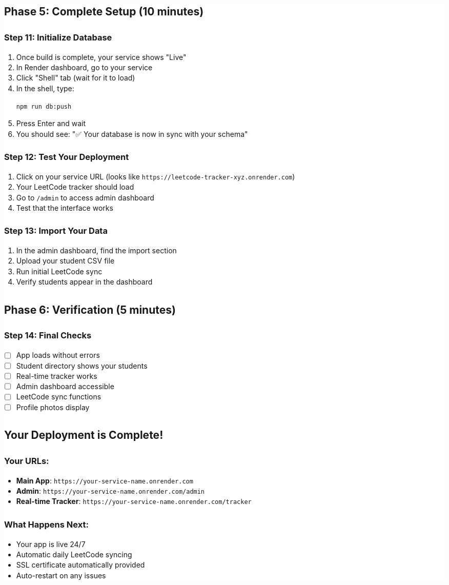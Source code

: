 ## Phase 5: Complete Setup (10 minutes)

### Step 11: Initialize Database
1. Once build is complete, your service shows "Live"
2. In Render dashboard, go to your service
3. Click "Shell" tab (wait for it to load)
4. In the shell, type:
   ```bash
   npm run db:push
   ```
5. Press Enter and wait
6. You should see: "✅ Your database is now in sync with your schema"

### Step 12: Test Your Deployment
1. Click on your service URL (looks like `https://leetcode-tracker-xyz.onrender.com`)
2. Your LeetCode tracker should load
3. Go to `/admin` to access admin dashboard
4. Test that the interface works

### Step 13: Import Your Data
1. In the admin dashboard, find the import section
2. Upload your student CSV file
3. Run initial LeetCode sync
4. Verify students appear in the dashboard

## Phase 6: Verification (5 minutes)

### Step 14: Final Checks
- [ ] App loads without errors
- [ ] Student directory shows your students
- [ ] Real-time tracker works
- [ ] Admin dashboard accessible
- [ ] LeetCode sync functions
- [ ] Profile photos display

## Your Deployment is Complete!

### Your URLs:
- **Main App**: `https://your-service-name.onrender.com`
- **Admin**: `https://your-service-name.onrender.com/admin`
- **Real-time Tracker**: `https://your-service-name.onrender.com/tracker`

### What Happens Next:
- Your app is live 24/7
- Automatic daily LeetCode syncing
- SSL certificate automatically provided
- Auto-restart on any issues
